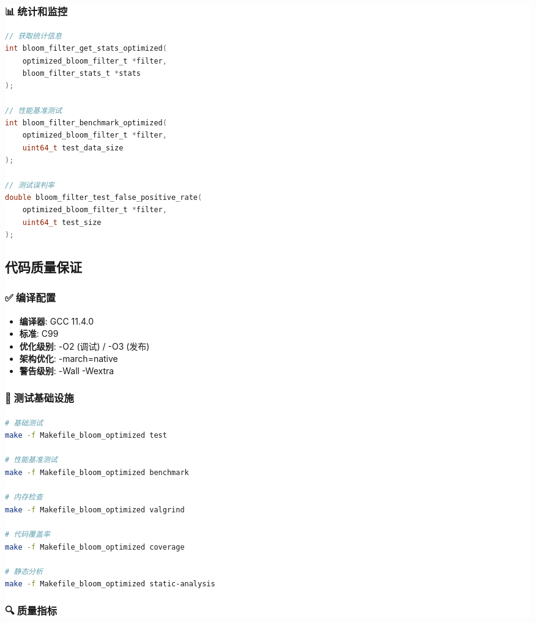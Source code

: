 ### 📊 统计和监控

```c
// 获取统计信息
int bloom_filter_get_stats_optimized(
    optimized_bloom_filter_t *filter, 
    bloom_filter_stats_t *stats
);

// 性能基准测试
int bloom_filter_benchmark_optimized(
    optimized_bloom_filter_t *filter, 
    uint64_t test_data_size
);

// 测试误判率
double bloom_filter_test_false_positive_rate(
    optimized_bloom_filter_t *filter, 
    uint64_t test_size
);
```

## 代码质量保证

### ✅ 编译配置

- **编译器**: GCC 11.4.0
- **标准**: C99
- **优化级别**: -O2 (调试) / -O3 (发布)
- **架构优化**: -march=native
- **警告级别**: -Wall -Wextra

### 🧪 测试基础设施

```bash
# 基础测试
make -f Makefile_bloom_optimized test

# 性能基准测试  
make -f Makefile_bloom_optimized benchmark

# 内存检查
make -f Makefile_bloom_optimized valgrind

# 代码覆盖率
make -f Makefile_bloom_optimized coverage

# 静态分析
make -f Makefile_bloom_optimized static-analysis
```

### 🔍 质量指标
